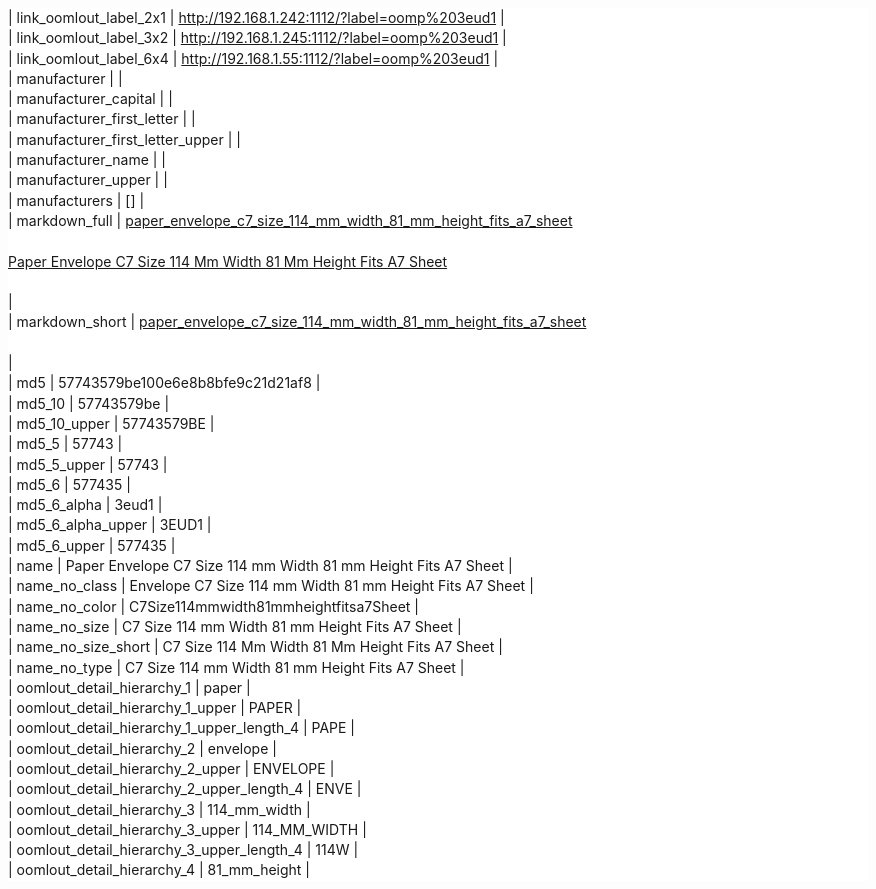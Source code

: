 | link_oomlout_label_2x1 | http://192.168.1.242:1112/?label=oomp%203eud1 |  
| link_oomlout_label_3x2 | http://192.168.1.245:1112/?label=oomp%203eud1 |  
| link_oomlout_label_6x4 | http://192.168.1.55:1112/?label=oomp%203eud1 |  
| manufacturer |  |  
| manufacturer_capital |  |  
| manufacturer_first_letter |  |  
| manufacturer_first_letter_upper |  |  
| manufacturer_name |  |  
| manufacturer_upper |  |  
| manufacturers | [] |  
| markdown_full | [paper_envelope_c7_size_114_mm_width_81_mm_height_fits_a7_sheet](https://github.com/oomlout/oomlout_oomp_current_version_messy/tree/main/parts/paper_envelope_c7_size_114_mm_width_81_mm_height_fits_a7_sheet)<br>[](https://github.com/oomlout/oomlout_oomp_current_version_messy/tree/main/parts/paper_envelope_c7_size_114_mm_width_81_mm_height_fits_a7_sheet)<br>[Paper Envelope C7 Size 114 Mm Width 81 Mm Height Fits A7 Sheet](https://github.com/oomlout/oomlout_oomp_current_version_messy/tree/main/parts/paper_envelope_c7_size_114_mm_width_81_mm_height_fits_a7_sheet)<br><br> |  
| markdown_short | [paper_envelope_c7_size_114_mm_width_81_mm_height_fits_a7_sheet](https://github.com/oomlout/oomlout_oomp_current_version_messy/tree/main/parts/paper_envelope_c7_size_114_mm_width_81_mm_height_fits_a7_sheet)<br><br> |  
| md5 | 57743579be100e6e8b8bfe9c21d21af8 |  
| md5_10 | 57743579be |  
| md5_10_upper | 57743579BE |  
| md5_5 | 57743 |  
| md5_5_upper | 57743 |  
| md5_6 | 577435 |  
| md5_6_alpha | 3eud1 |  
| md5_6_alpha_upper | 3EUD1 |  
| md5_6_upper | 577435 |  
| name | Paper Envelope C7 Size 114 mm Width 81 mm Height Fits A7 Sheet |  
| name_no_class | Envelope C7 Size 114 mm Width 81 mm Height Fits A7 Sheet |  
| name_no_color | C7Size114mmwidth81mmheightfitsa7Sheet |  
| name_no_size | C7 Size 114 mm Width 81 mm Height Fits A7 Sheet |  
| name_no_size_short | C7 Size 114 Mm Width 81 Mm Height Fits A7 Sheet |  
| name_no_type | C7 Size 114 mm Width 81 mm Height Fits A7 Sheet |  
| oomlout_detail_hierarchy_1 | paper |  
| oomlout_detail_hierarchy_1_upper | PAPER |  
| oomlout_detail_hierarchy_1_upper_length_4 | PAPE |  
| oomlout_detail_hierarchy_2 | envelope |  
| oomlout_detail_hierarchy_2_upper | ENVELOPE |  
| oomlout_detail_hierarchy_2_upper_length_4 | ENVE |  
| oomlout_detail_hierarchy_3 | 114_mm_width |  
| oomlout_detail_hierarchy_3_upper | 114_MM_WIDTH |  
| oomlout_detail_hierarchy_3_upper_length_4 | 114W |  
| oomlout_detail_hierarchy_4 | 81_mm_height |  